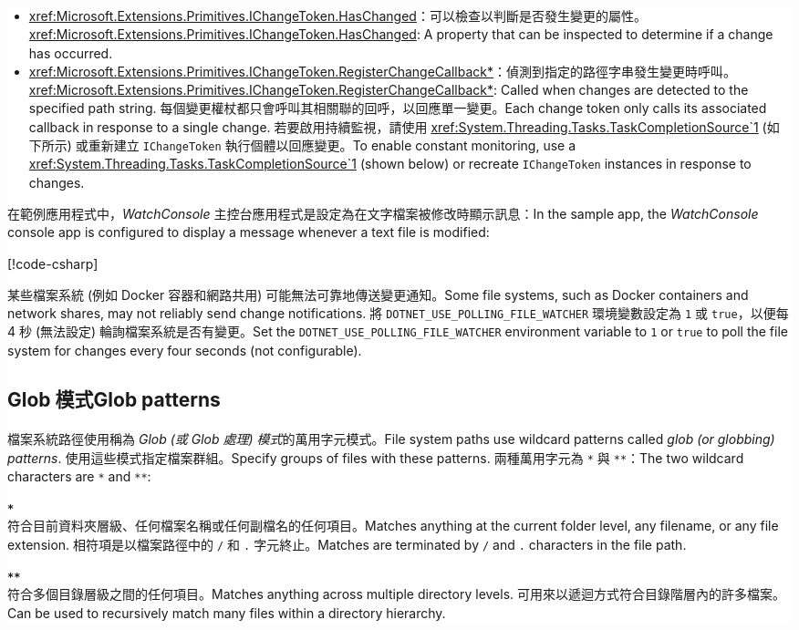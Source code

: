 * <span data-ttu-id="1f2c3-451"><xref:Microsoft.Extensions.Primitives.IChangeToken.HasChanged>：可以檢查以判斷是否發生變更的屬性。</span><span class="sxs-lookup"><span data-stu-id="1f2c3-451"><xref:Microsoft.Extensions.Primitives.IChangeToken.HasChanged>: A property that can be inspected to determine if a change has occurred.</span></span>
* <span data-ttu-id="1f2c3-452"><xref:Microsoft.Extensions.Primitives.IChangeToken.RegisterChangeCallback*>：偵測到指定的路徑字串發生變更時呼叫。</span><span class="sxs-lookup"><span data-stu-id="1f2c3-452"><xref:Microsoft.Extensions.Primitives.IChangeToken.RegisterChangeCallback*>: Called when changes are detected to the specified path string.</span></span> <span data-ttu-id="1f2c3-453">每個變更權杖都只會呼叫其相關聯的回呼，以回應單一變更。</span><span class="sxs-lookup"><span data-stu-id="1f2c3-453">Each change token only calls its associated callback in response to a single change.</span></span> <span data-ttu-id="1f2c3-454">若要啟用持續監視，請使用 <xref:System.Threading.Tasks.TaskCompletionSource`1> (如下所示) 或重新建立 `IChangeToken` 執行個體以回應變更。</span><span class="sxs-lookup"><span data-stu-id="1f2c3-454">To enable constant monitoring, use a <xref:System.Threading.Tasks.TaskCompletionSource`1> (shown below) or recreate `IChangeToken` instances in response to changes.</span></span>

<span data-ttu-id="1f2c3-455">在範例應用程式中，*WatchConsole* 主控台應用程式是設定為在文字檔案被修改時顯示訊息：</span><span class="sxs-lookup"><span data-stu-id="1f2c3-455">In the sample app, the *WatchConsole* console app is configured to display a message whenever a text file is modified:</span></span>

[!code-csharp[](file-providers/samples/2.x/WatchConsole/Program.cs?name=snippet1&highlight=1-2,16,19-20)]

<span data-ttu-id="1f2c3-456">某些檔案系統 (例如 Docker 容器和網路共用) 可能無法可靠地傳送變更通知。</span><span class="sxs-lookup"><span data-stu-id="1f2c3-456">Some file systems, such as Docker containers and network shares, may not reliably send change notifications.</span></span> <span data-ttu-id="1f2c3-457">將 `DOTNET_USE_POLLING_FILE_WATCHER` 環境變數設定為 `1` 或 `true`，以便每 4 秒 (無法設定) 輪詢檔案系統是否有變更。</span><span class="sxs-lookup"><span data-stu-id="1f2c3-457">Set the `DOTNET_USE_POLLING_FILE_WATCHER` environment variable to `1` or `true` to poll the file system for changes every four seconds (not configurable).</span></span>

## <a name="glob-patterns"></a><span data-ttu-id="1f2c3-458">Glob 模式</span><span class="sxs-lookup"><span data-stu-id="1f2c3-458">Glob patterns</span></span>

<span data-ttu-id="1f2c3-459">檔案系統路徑使用稱為 *Glob (或 Glob 處理) 模式*的萬用字元模式。</span><span class="sxs-lookup"><span data-stu-id="1f2c3-459">File system paths use wildcard patterns called *glob (or globbing) patterns*.</span></span> <span data-ttu-id="1f2c3-460">使用這些模式指定檔案群組。</span><span class="sxs-lookup"><span data-stu-id="1f2c3-460">Specify groups of files with these patterns.</span></span> <span data-ttu-id="1f2c3-461">兩種萬用字元為 `*` 與 `**`：</span><span class="sxs-lookup"><span data-stu-id="1f2c3-461">The two wildcard characters are `*` and `**`:</span></span>

**`*`**  
<span data-ttu-id="1f2c3-462">符合目前資料夾層級、任何檔案名稱或任何副檔名的任何項目。</span><span class="sxs-lookup"><span data-stu-id="1f2c3-462">Matches anything at the current folder level, any filename, or any file extension.</span></span> <span data-ttu-id="1f2c3-463">相符項是以檔案路徑中的 `/` 和 `.` 字元終止。</span><span class="sxs-lookup"><span data-stu-id="1f2c3-463">Matches are terminated by `/` and `.` characters in the file path.</span></span>

**`**`**  
<span data-ttu-id="1f2c3-464">符合多個目錄層級之間的任何項目。</span><span class="sxs-lookup"><span data-stu-id="1f2c3-464">Matches anything across multiple directory levels.</span></span> <span data-ttu-id="1f2c3-465">可用來以遞迴方式符合目錄階層內的許多檔案。</span><span class="sxs-lookup"><span data-stu-id="1f2c3-465">Can be used to recursively match many files within a directory hierarchy.</span></span>

